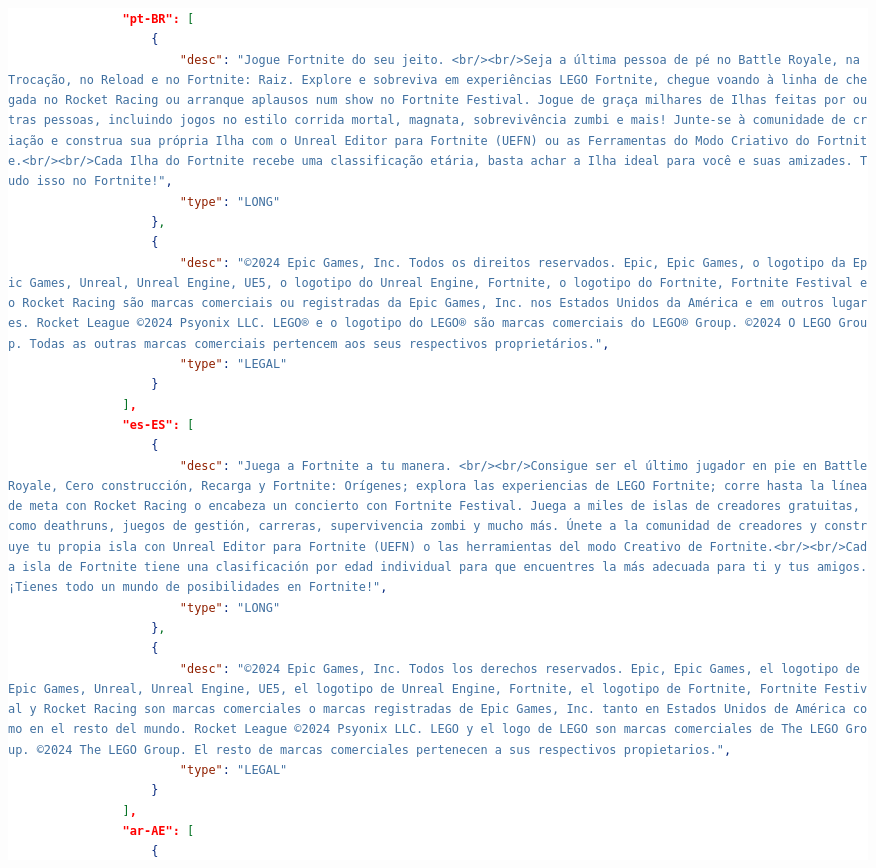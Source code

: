 ```json
                "pt-BR": [
                    {
                        "desc": "Jogue Fortnite do seu jeito. <br/><br/>Seja a última pessoa de pé no Battle Royale, na Trocação, no Reload e no Fortnite: Raiz. Explore e sobreviva em experiências LEGO Fortnite, chegue voando à linha de chegada no Rocket Racing ou arranque aplausos num show no Fortnite Festival. Jogue de graça milhares de Ilhas feitas por outras pessoas, incluindo jogos no estilo corrida mortal, magnata, sobrevivência zumbi e mais! Junte-se à comunidade de criação e construa sua própria Ilha com o Unreal Editor para Fortnite (UEFN) ou as Ferramentas do Modo Criativo do Fortnite.<br/><br/>Cada Ilha do Fortnite recebe uma classificação etária, basta achar a Ilha ideal para você e suas amizades. Tudo isso no Fortnite!",
                        "type": "LONG"
                    },
                    {
                        "desc": "©2024 Epic Games, Inc. Todos os direitos reservados. Epic, Epic Games, o logotipo da Epic Games, Unreal, Unreal Engine, UE5, o logotipo do Unreal Engine, Fortnite, o logotipo do Fortnite, Fortnite Festival e o Rocket Racing são marcas comerciais ou registradas da Epic Games, Inc. nos Estados Unidos da América e em outros lugares. Rocket League ©2024 Psyonix LLC. LEGO® e o logotipo do LEGO® são marcas comerciais do LEGO® Group. ©2024 O LEGO Group. Todas as outras marcas comerciais pertencem aos seus respectivos proprietários.",
                        "type": "LEGAL"
                    }
                ],
                "es-ES": [
                    {
                        "desc": "Juega a Fortnite a tu manera. <br/><br/>Consigue ser el último jugador en pie en Battle Royale, Cero construcción, Recarga y Fortnite: Orígenes; explora las experiencias de LEGO Fortnite; corre hasta la línea de meta con Rocket Racing o encabeza un concierto con Fortnite Festival. Juega a miles de islas de creadores gratuitas, como deathruns, juegos de gestión, carreras, supervivencia zombi y mucho más. Únete a la comunidad de creadores y construye tu propia isla con Unreal Editor para Fortnite (UEFN) o las herramientas del modo Creativo de Fortnite.<br/><br/>Cada isla de Fortnite tiene una clasificación por edad individual para que encuentres la más adecuada para ti y tus amigos. ¡Tienes todo un mundo de posibilidades en Fortnite!",
                        "type": "LONG"
                    },
                    {
                        "desc": "©2024 Epic Games, Inc. Todos los derechos reservados. Epic, Epic Games, el logotipo de Epic Games, Unreal, Unreal Engine, UE5, el logotipo de Unreal Engine, Fortnite, el logotipo de Fortnite, Fortnite Festival y Rocket Racing son marcas comerciales o marcas registradas de Epic Games, Inc. tanto en Estados Unidos de América como en el resto del mundo. Rocket League ©2024 Psyonix LLC. LEGO y el logo de LEGO son marcas comerciales de The LEGO Group. ©2024 The LEGO Group. El resto de marcas comerciales pertenecen a sus respectivos propietarios.",
                        "type": "LEGAL"
                    }
                ],
                "ar-AE": [
                    {
